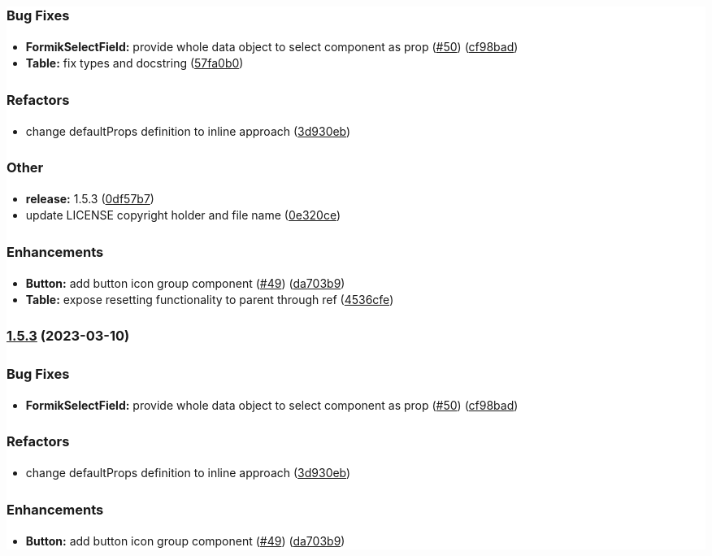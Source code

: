 
### Bug Fixes

* **FormikSelectField:** provide whole data object to select component as prop ([#50](https://github.com/uzh-bf/design-system/issues/50)) ([cf98bad](https://github.com/uzh-bf/design-system/commit/cf98bad89ede2ae9a0538e97c9d2047ce8cf97c8))
* **Table:** fix types and docstring ([57fa0b0](https://github.com/uzh-bf/design-system/commit/57fa0b0659d9716b67befaa013860b60703fb0f2))


### Refactors

* change defaultProps definition to inline approach ([3d930eb](https://github.com/uzh-bf/design-system/commit/3d930eb5343ac4b592eefc84d2df86d8a4bf9746))


### Other

* **release:** 1.5.3 ([0df57b7](https://github.com/uzh-bf/design-system/commit/0df57b70e830a4de274105673a5ca04397fb9287))
* update LICENSE copyright holder and file name ([0e320ce](https://github.com/uzh-bf/design-system/commit/0e320ce54a00e1999decaf875d7e0f6d57658ea3))


### Enhancements

* **Button:** add button icon group component ([#49](https://github.com/uzh-bf/design-system/issues/49)) ([da703b9](https://github.com/uzh-bf/design-system/commit/da703b941a22ba60c6cd85dfce1b6e63f568d632))
* **Table:** expose resetting functionality to parent through ref ([4536cfe](https://github.com/uzh-bf/design-system/commit/4536cfe3ce481b171a3410ac828f07b2442ae8b4))

### [1.5.3](https://github.com/uzh-bf/design-system/compare/v1.5.2...v1.5.3) (2023-03-10)


### Bug Fixes

* **FormikSelectField:** provide whole data object to select component as prop ([#50](https://github.com/uzh-bf/design-system/issues/50)) ([cf98bad](https://github.com/uzh-bf/design-system/commit/cf98bad89ede2ae9a0538e97c9d2047ce8cf97c8))


### Refactors

* change defaultProps definition to inline approach ([3d930eb](https://github.com/uzh-bf/design-system/commit/3d930eb5343ac4b592eefc84d2df86d8a4bf9746))


### Enhancements

* **Button:** add button icon group component ([#49](https://github.com/uzh-bf/design-system/issues/49)) ([da703b9](https://github.com/uzh-bf/design-system/commit/da703b941a22ba60c6cd85dfce1b6e63f568d632))
